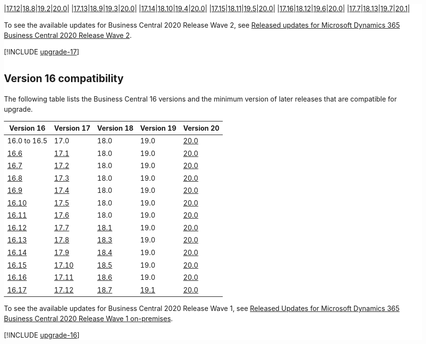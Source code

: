 |[17.12](https://support.microsoft.com/help/5007777)|[18.8](https://support.microsoft.com/help/5009179)|[19.2](https://support.microsoft.com/help/5009178)|[20.0](https://www.microsoft.com/en-us/download/details.aspx?id=104062)|
|[17.13](https://support.microsoft.com/help/5009177)|[18.9](https://support.microsoft.com/help/5010206)|[19.3](https://support.microsoft.com/help/5010207)|[20.0](https://www.microsoft.com/en-us/download/details.aspx?id=104062)|
|[17.14](https://support.microsoft.com/help/5010205)|[18.10](https://support.microsoft.com/help/5011305)|[19.4](https://support.microsoft.com/help/5011306)|[20.0](https://www.microsoft.com/en-us/download/details.aspx?id=104062)|
|[17.15](https://support.microsoft.com/help/5011304)|[18.11](https://support.microsoft.com/help/5012306)|[19.5](https://support.microsoft.com/help/5012307)|[20.0](https://www.microsoft.com/en-us/download/details.aspx?id=104062)|
|[17.16](https://support.microsoft.com/help/5012305)|[18.12](https://support.microsoft.com/help/5013421)|[19.6](https://support.microsoft.com/help/5013422)|[20.0](https://www.microsoft.com/en-us/download/details.aspx?id=104062)|
|[17.7](https://support.microsoft.com/help/5013420)|[18.13](https://support.microsoft.com/help/5014489)|[19.7](https://support.microsoft.com/help/5014490)|[20.1](https://support.microsoft.com/help/5014491)|

To see the available updates for Business Central 2020 Release Wave 2, see [Released updates for Microsoft Dynamics 365 Business Central 2020 Release Wave 2](https://support.microsoft.com/en-us/help/4583507).

[!INCLUDE [upgrade-17](../includes/upgrade-17.md)]

## Version 16 compatibility

The following table lists the Business Central 16 versions and the minimum version of later releases that are compatible for upgrade.

|Version 16|Version 17|Version 18|Version 19|Version 20|
|----------|----------|----------|----------|----------|
|16.0 to 16.5|17.0|18.0|19.0|[20.0](https://www.microsoft.com/en-us/download/details.aspx?id=104062)|
|[16.6](https://support.microsoft.com/help/4583501)|[17.1](https://support.microsoft.com/help/4583515)|18.0|19.0|[20.0](https://www.microsoft.com/en-us/download/details.aspx?id=104062)|
|[16.7](https://support.microsoft.com/help/4583513)|[17.2](https://support.microsoft.com/help/4583554)|18.0|19.0|[20.0](https://www.microsoft.com/en-us/download/details.aspx?id=104062)|
|[16.8](https://support.microsoft.com/help/4583553)|[17.3](https://support.microsoft.com/help/4595152)|18.0|19.0|[20.0](https://www.microsoft.com/en-us/download/details.aspx?id=104062)|
|[16.9](https://support.microsoft.com/help/4595151)|[17.4](https://support.microsoft.com/help/5000696)|18.0|19.0|[20.0](https://www.microsoft.com/en-us/download/details.aspx?id=104062)|
|[16.10](https://support.microsoft.com/help/5000695)|[17.5](https://support.microsoft.com/help/5001235)|18.0|19.0|[20.0](https://www.microsoft.com/en-us/download/details.aspx?id=104062)|
|[16.11](https://support.microsoft.com/help/5001234)|[17.6](https://support.microsoft.com/help/5001735)|18.0|19.0|[20.0](https://www.microsoft.com/en-us/download/details.aspx?id=104062)|
|[16.12](https://support.microsoft.com/help/5001734)|[17.7](https://support.microsoft.com/help/5003474)|[18.1](https://support.microsoft.com/help/5003475)|19.0|[20.0](https://www.microsoft.com/en-us/download/details.aspx?id=104062)|
|[16.13](https://support.microsoft.com/help/5003473)|[17.8](https://support.microsoft.com/help/5004716)|[18.3](https://support.microsoft.com/help/5004715)|19.0|[20.0](https://www.microsoft.com/en-us/download/details.aspx?id=104062)|
|[16.14](https://support.microsoft.com/help/5004717)|[17.9](https://support.microsoft.com/help/5005374)|[18.4](https://support.microsoft.com/help/5005375)|19.0|[20.0](https://www.microsoft.com/en-us/download/details.aspx?id=104062)|
|[16.15](https://support.microsoft.com/help/5005373)|[17.10](https://support.microsoft.com/help/5006075)|[18.5](https://support.microsoft.com/help/5006076)|19.0|[20.0](https://www.microsoft.com/en-us/download/details.aspx?id=104062)|
|[16.16](https://support.microsoft.com/help/5006074)|[17.11](https://support.microsoft.com/help/5007025)|[18.6](https://support.microsoft.com/help/5007026)|19.0|[20.0](https://www.microsoft.com/en-us/download/details.aspx?id=104062)|
|[16.17](https://support.microsoft.com/help/5007024)|[17.12](https://support.microsoft.com/help/5007777)|[18.7](https://support.microsoft.com/help/5007778)|[19.1](https://support.microsoft.com/help/5007779)|[20.0](https://www.microsoft.com/en-us/download/details.aspx?id=104062)|

To see the available updates for Business Central 2020 Release Wave 1, see [Released Updates for Microsoft Dynamics 365 Business Central 2020 Release Wave 1 on-premises](https://support.microsoft.com/help/4549687).

[!INCLUDE [upgrade-16](../includes/upgrade-16.md)]
